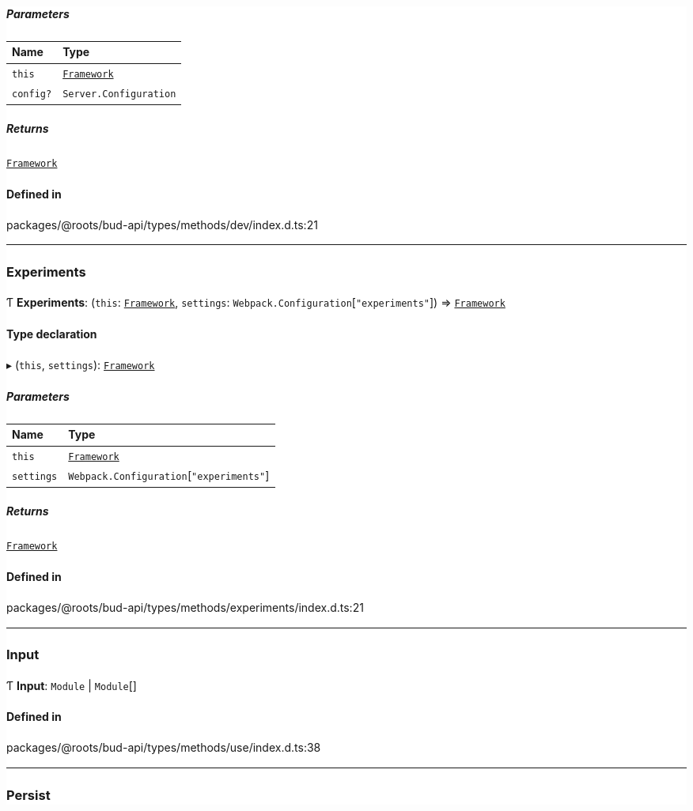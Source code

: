 ##### Parameters

| Name | Type |
| :------ | :------ |
| `this` | [`Framework`](../classes/framework.md) |
| `config?` | `Server.Configuration` |

##### Returns

[`Framework`](../classes/framework.md)

#### Defined in

packages/@roots/bud-api/types/methods/dev/index.d.ts:21

___

### Experiments

Ƭ **Experiments**: (`this`: [`Framework`](../classes/framework.md), `settings`: `Webpack.Configuration`[``"experiments"``]) => [`Framework`](../classes/framework.md)

#### Type declaration

▸ (`this`, `settings`): [`Framework`](../classes/framework.md)

##### Parameters

| Name | Type |
| :------ | :------ |
| `this` | [`Framework`](../classes/framework.md) |
| `settings` | `Webpack.Configuration`[``"experiments"``] |

##### Returns

[`Framework`](../classes/framework.md)

#### Defined in

packages/@roots/bud-api/types/methods/experiments/index.d.ts:21

___

### Input

Ƭ **Input**: `Module` \| `Module`[]

#### Defined in

packages/@roots/bud-api/types/methods/use/index.d.ts:38

___

### Persist
